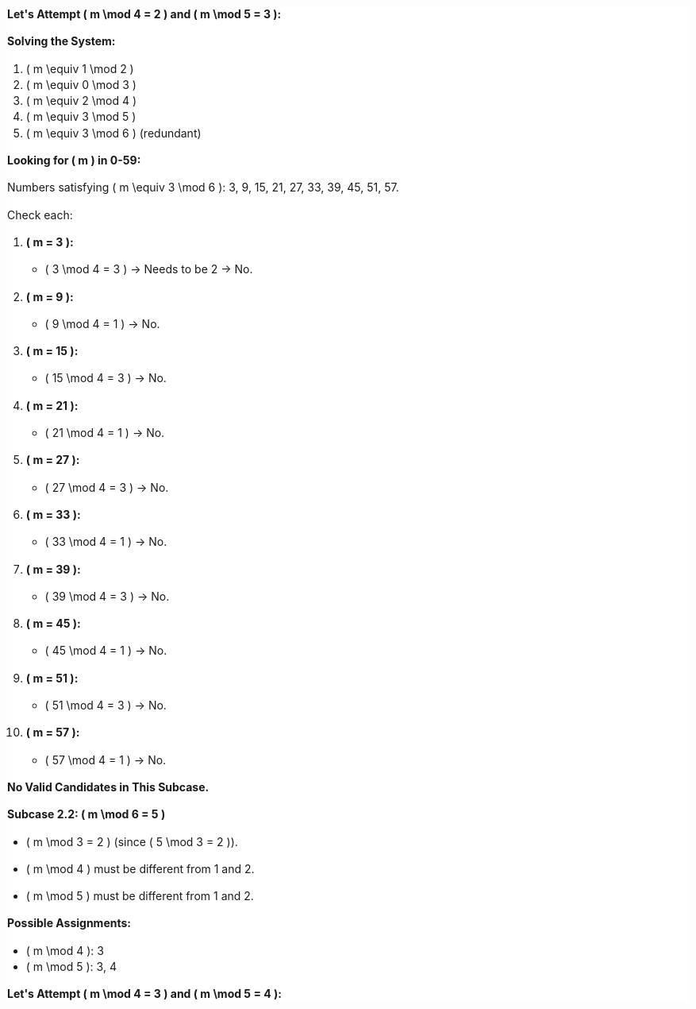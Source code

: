 **Let's Attempt \( m \mod 4 = 2 \) and \( m \mod 5 = 3 \):**

**Solving the System:**

1. \( m \equiv 1 \mod 2 \)
2. \( m \equiv 0 \mod 3 \)
3. \( m \equiv 2 \mod 4 \)
4. \( m \equiv 3 \mod 5 \)
5. \( m \equiv 3 \mod 6 \) (redundant)

**Looking for \( m \) in 0-59:**

Numbers satisfying \( m \equiv 3 \mod 6 \): 3, 9, 15, 21, 27, 33, 39, 45, 51, 57.

Check each:

1. **\( m = 3 \):**
   - \( 3 \mod 4 = 3 \) → Needs to be 2 → No.
   
2. **\( m = 9 \):**
   - \( 9 \mod 4 = 1 \) → No.
   
3. **\( m = 15 \):**
   - \( 15 \mod 4 = 3 \) → No.
   
4. **\( m = 21 \):**
   - \( 21 \mod 4 = 1 \) → No.
   
5. **\( m = 27 \):**
   - \( 27 \mod 4 = 3 \) → No.
   
6. **\( m = 33 \):**
   - \( 33 \mod 4 = 1 \) → No.
   
7. **\( m = 39 \):**
   - \( 39 \mod 4 = 3 \) → No.
   
8. **\( m = 45 \):**
   - \( 45 \mod 4 = 1 \) → No.
   
9. **\( m = 51 \):**
   - \( 51 \mod 4 = 3 \) → No.
   
10. **\( m = 57 \):**
    - \( 57 \mod 4 = 1 \) → No.

**No Valid Candidates in This Subcase.**

**Subcase 2.2: \( m \mod 6 = 5 \)**

- \( m \mod 3 = 2 \) (since \( 5 \mod 3 = 2 \)).

- \( m \mod 4 \) must be different from 1 and 2.

- \( m \mod 5 \) must be different from 1 and 2.

**Possible Assignments:**
- \( m \mod 4 \): 3
- \( m \mod 5 \): 3, 4

**Let's Attempt \( m \mod 4 = 3 \) and \( m \mod 5 = 4 \):**
